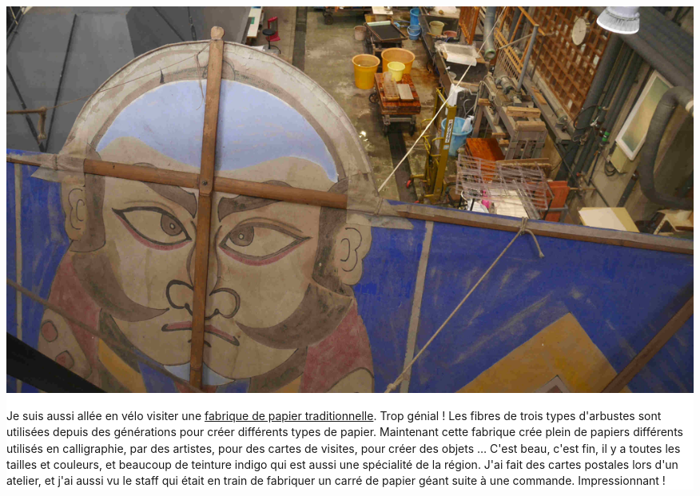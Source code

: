 <img src="/assets/images/japon5-papier-1.jpg" alt="Grid Image"/>

Je suis aussi allée en vélo visiter une [fabrique de papier traditionnelle](https://awagami.com/pages/how-to-visit). Trop génial ! Les fibres de trois types d'arbustes sont utilisées depuis des générations pour créer différents types de papier. Maintenant cette fabrique crée plein de papiers différents utilisés en calligraphie, par des artistes, pour des cartes de visites, pour créer des objets … C'est beau, c'est fin, il y a toutes les tailles et couleurs, et beaucoup de teinture indigo qui est aussi une spécialité de la région. J'ai fait des cartes postales lors d'un atelier, et j'ai aussi vu le staff qui était en train de fabriquer un carré de papier géant suite à une commande. Impressionnant !
